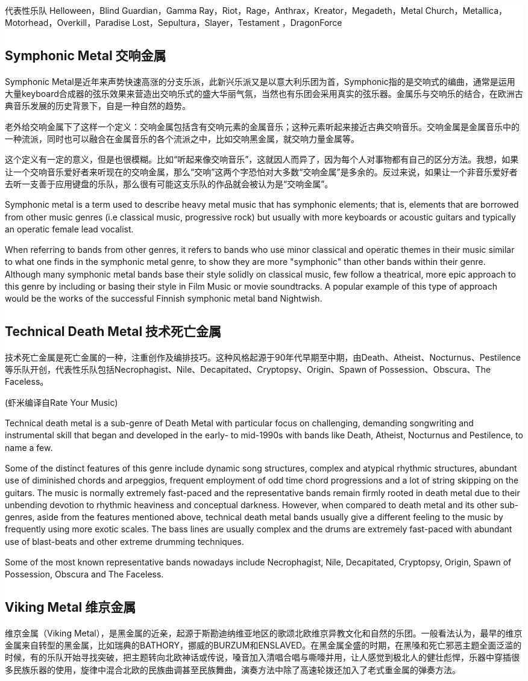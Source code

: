 代表性乐队
Helloween，Blind Guardian，Gamma Ray，Riot，Rage，Anthrax，Kreator，Megadeth，Metal Church，Metallica，Motorhead，Overkill，Paradise Lost，Sepultura，Slayer，Testament ，DragonForce

## Symphonic Metal 交响金属

Symphonic Metal是近年来声势快速高涨的分支乐派，此新兴乐派又是以意大利乐团为首，Symphonic指的是交响式的编曲，通常是运用大量keyboard合成器的弦乐效果来营造出交响乐式的盛大华丽气氛，当然也有乐团会采用真实的弦乐器。金属乐与交响乐的结合，在欧洲古典音乐发展的历史背景下，自是一种自然的趋势。

老外给交响金属下了这样一个定义：交响金属包括含有交响元素的金属音乐；这种元素听起来接近古典交响音乐。交响金属是金属音乐中的一种流派，同时也可以融合在金属音乐的各个流派之中，比如交响黑金属，就交响力量金属等。

这个定义有一定的意义，但是也很模糊。比如“听起来像交响音乐”，这就因人而异了，因为每个人对事物都有自己的区分方法。我想，如果让一个交响音乐爱好者来听现在的交响金属，那么“交响”这两个字恐怕对大多数“交响金属”是多余的。反过来说，如果让一个非音乐爱好者去听一支善于应用键盘的乐队，那么很有可能这支乐队的作品就会被认为是“交响金属”。

Symphonic metal is a term used to describe heavy metal music that has symphonic elements; that is, elements that are borrowed from other music genres (i.e classical music, progressive rock) but usually with more keyboards or acoustic guitars and typically an operatic female lead vocalist.

When referring to bands from other genres, it refers to bands who use minor classical and operatic themes in their music similar to what one finds in the symphonic metal genre, to show they are more "symphonic" than other bands within their genre. Although many symphonic metal bands base their style solidly on classical music, few follow a theatrical, more epic approach to this genre by including or basing their style in Film Music or movie soundtracks. A popular example of this type of approach would be the works of the successful Finnish symphonic metal band Nightwish.

## Technical Death Metal 技术死亡金属

技术死亡金属是死亡金属的一种，注重创作及编排技巧。这种风格起源于90年代早期至中期，由Death、Atheist、Nocturnus、Pestilence等乐队开创，代表性乐队包括Necrophagist、Nile、Decapitated、Cryptopsy、Origin、Spawn of Possession、Obscura、The Faceless。

(虾米编译自Rate Your Music)

Technical death metal is a sub-genre of Death Metal with particular focus on challenging, demanding songwriting and instrumental skill that began and developed in the early- to mid-1990s with bands like Death, Atheist, Nocturnus and Pestilence, to name a few.

Some of the distinct features of this genre include dynamic song structures, complex and atypical rhythmic structures, abundant use of diminished chords and arpeggios, frequent employment of odd time chord progressions and a lot of string skipping on the guitars. The music is normally extremely fast-paced and the representative bands remain firmly rooted in death metal due to their unbending devotion to rhythmic heaviness and conceptual darkness. However, when compared to death metal and its other sub-genres, aside from the features mentioned above, technical death metal bands usually give a different feeling to the music by frequently using more exotic scales. The bass lines are usually complex and the drums are extremely fast-paced with abundant use of blast-beats and other extreme drumming techniques.

Some of the most known representative bands nowadays include Necrophagist, Nile, Decapitated, Cryptopsy, Origin, Spawn of Possession, Obscura and The Faceless.

## Viking Metal 维京金属

维京金属（Viking Metal），是黑金属的近亲，起源于斯勘迪纳维亚地区的歌颂北欧维京异教文化和自然的乐团。一般看法认为，最早的维京金属来自转型的黑金属，比如瑞典的BATHORY，挪威的BURZUM和ENSLAVED。在黑金属全盛的时期，在黑嗓和死亡邪恶主题全面泛滥的时候，有的乐队开始寻找突破，把主题转向北欧神话或传说，嗓音加入清唱合唱与嘶嚎并用，让人感觉到极北人的健壮彪悍，乐器中穿插很多民族乐器的使用，旋律中混合北欧的民族曲调甚至民族舞曲，演奏方法中除了高速轮拨还加入了老式重金属的弹奏方法。
